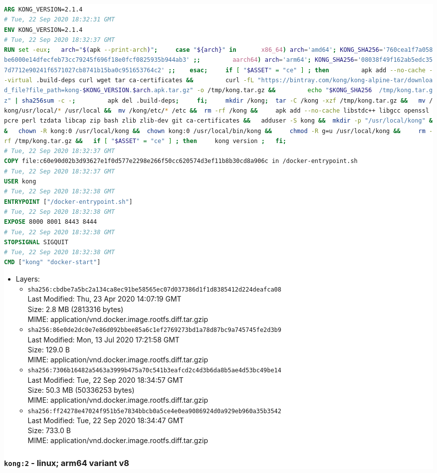```dockerfile
ARG KONG_VERSION=2.1.4
# Tue, 22 Sep 2020 18:32:31 GMT
ENV KONG_VERSION=2.1.4
# Tue, 22 Sep 2020 18:32:37 GMT
RUN set -eux; 	arch="$(apk --print-arch)"; 	case "${arch}" in 		x86_64) arch='amd64'; KONG_SHA256='760cea1f7a058be6000e14dfecfeb73cc79245f696f18e0fcf0825935b944ab3' ;; 		aarch64) arch='arm64'; KONG_SHA256='08038f49f162ab5edc357d7712e90241f6571027cb8741b15ba0c951653764c2' ;; 	esac;     if [ "$ASSET" = "ce" ] ; then         apk add --no-cache --virtual .build-deps curl wget tar ca-certificates &&         curl -fL "https://bintray.com/kong/kong-alpine-tar/download_file?file_path=kong-$KONG_VERSION.$arch.apk.tar.gz" -o /tmp/kong.tar.gz &&         echo "$KONG_SHA256  /tmp/kong.tar.gz" | sha256sum -c -;         apk del .build-deps;     fi;     mkdir /kong; 	tar -C /kong -xzf /tmp/kong.tar.gz && 	mv /kong/usr/local/* /usr/local && 	mv /kong/etc/* /etc && 	rm -rf /kong && 	apk add --no-cache libstdc++ libgcc openssl pcre perl tzdata libcap zip bash zlib zlib-dev git ca-certificates && 	adduser -S kong && 	mkdir -p "/usr/local/kong" && 	chown -R kong:0 /usr/local/kong && 	chown kong:0 /usr/local/bin/kong && 	chmod -R g=u /usr/local/kong && 	rm -rf /tmp/kong.tar.gz &&   if [ "$ASSET" = "ce" ] ; then     kong version ;   fi;
# Tue, 22 Sep 2020 18:32:37 GMT
COPY file:c60e90d02b3d93627e1f0d577e2298e266f50cc620574d3ef11b8b30cd8a906c in /docker-entrypoint.sh 
# Tue, 22 Sep 2020 18:32:37 GMT
USER kong
# Tue, 22 Sep 2020 18:32:38 GMT
ENTRYPOINT ["/docker-entrypoint.sh"]
# Tue, 22 Sep 2020 18:32:38 GMT
EXPOSE 8000 8001 8443 8444
# Tue, 22 Sep 2020 18:32:38 GMT
STOPSIGNAL SIGQUIT
# Tue, 22 Sep 2020 18:32:38 GMT
CMD ["kong" "docker-start"]
```

-	Layers:
	-	`sha256:cbdbe7a5bc2a134ca8ec91be58565ec07d037386d1f1d8385412d224deafca08`  
		Last Modified: Thu, 23 Apr 2020 14:07:19 GMT  
		Size: 2.8 MB (2813316 bytes)  
		MIME: application/vnd.docker.image.rootfs.diff.tar.gzip
	-	`sha256:86e0de2dc0e7e86d092bbee85a6c1ef2769273bd1a78d87bc9a745745fe2d3b9`  
		Last Modified: Mon, 13 Jul 2020 17:21:58 GMT  
		Size: 129.0 B  
		MIME: application/vnd.docker.image.rootfs.diff.tar.gzip
	-	`sha256:7306b16482a5463a3999b475a70c541b3eafcd2c4d3b6da8b5ae4d53bc49be14`  
		Last Modified: Tue, 22 Sep 2020 18:34:57 GMT  
		Size: 50.3 MB (50336253 bytes)  
		MIME: application/vnd.docker.image.rootfs.diff.tar.gzip
	-	`sha256:ff24278e47024f951b5e7834bbcb0a5ce4e0ea9086924d0a929eb960a35b3542`  
		Last Modified: Tue, 22 Sep 2020 18:34:47 GMT  
		Size: 733.0 B  
		MIME: application/vnd.docker.image.rootfs.diff.tar.gzip

### `kong:2` - linux; arm64 variant v8
